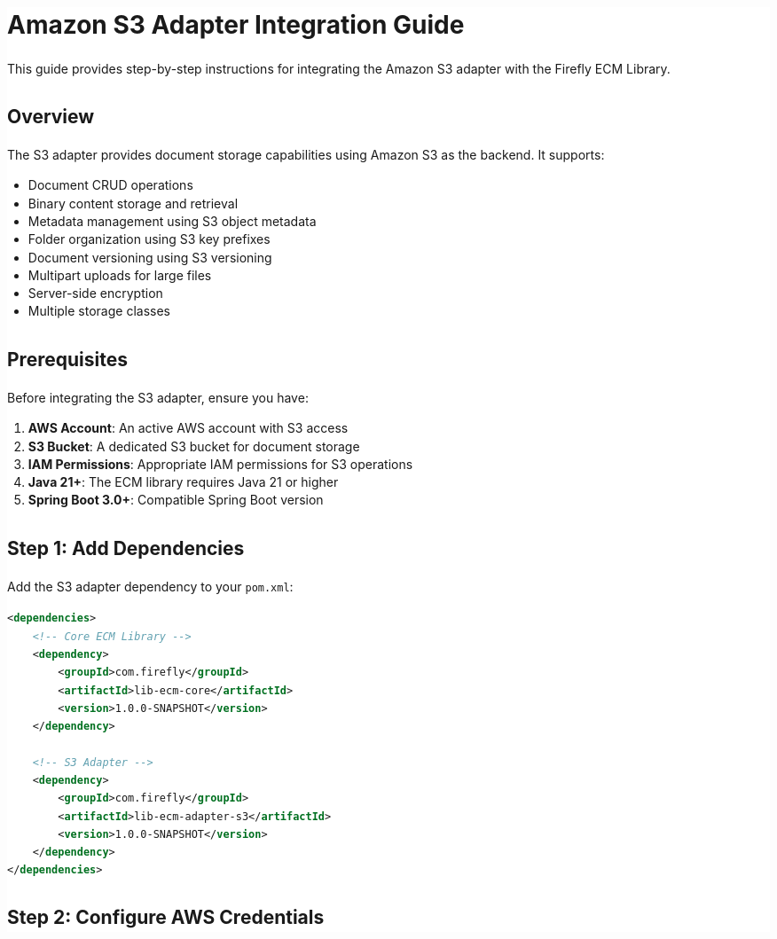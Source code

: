 # Amazon S3 Adapter Integration Guide

This guide provides step-by-step instructions for integrating the Amazon S3 adapter with the Firefly ECM Library.

## Overview

The S3 adapter provides document storage capabilities using Amazon S3 as the backend. It supports:

- Document CRUD operations
- Binary content storage and retrieval
- Metadata management using S3 object metadata
- Folder organization using S3 key prefixes
- Document versioning using S3 versioning
- Multipart uploads for large files
- Server-side encryption
- Multiple storage classes

## Prerequisites

Before integrating the S3 adapter, ensure you have:

1. **AWS Account**: An active AWS account with S3 access
2. **S3 Bucket**: A dedicated S3 bucket for document storage
3. **IAM Permissions**: Appropriate IAM permissions for S3 operations
4. **Java 21+**: The ECM library requires Java 21 or higher
5. **Spring Boot 3.0+**: Compatible Spring Boot version

## Step 1: Add Dependencies

Add the S3 adapter dependency to your `pom.xml`:

```xml
<dependencies>
    <!-- Core ECM Library -->
    <dependency>
        <groupId>com.firefly</groupId>
        <artifactId>lib-ecm-core</artifactId>
        <version>1.0.0-SNAPSHOT</version>
    </dependency>
    
    <!-- S3 Adapter -->
    <dependency>
        <groupId>com.firefly</groupId>
        <artifactId>lib-ecm-adapter-s3</artifactId>
        <version>1.0.0-SNAPSHOT</version>
    </dependency>
</dependencies>
```

## Step 2: Configure AWS Credentials

